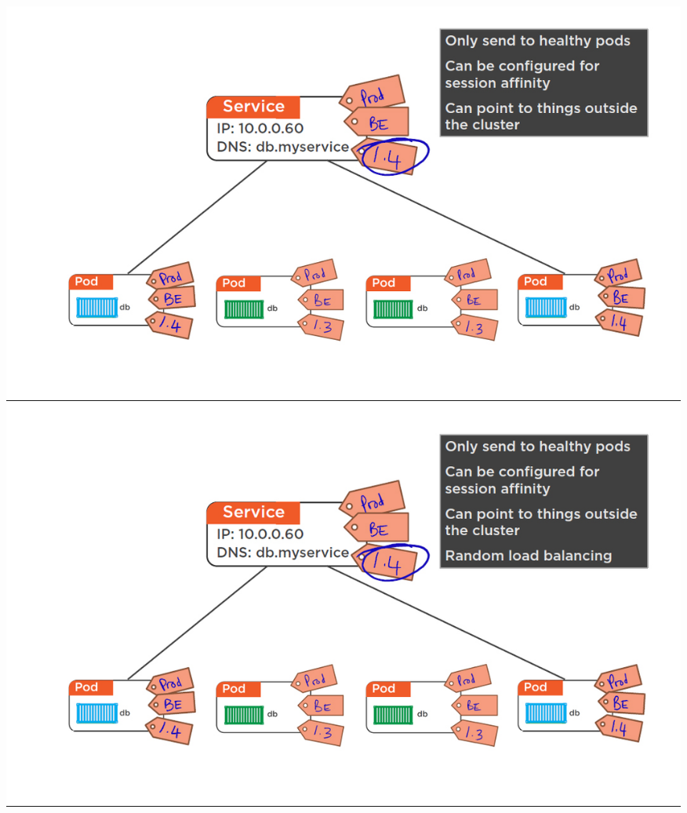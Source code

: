 
![Sample image](../img/kubernetes/service-of-kubernetes.jpg)

---

![Sample image](../img/kubernetes/pod-for-kubernetes.jpg)

---